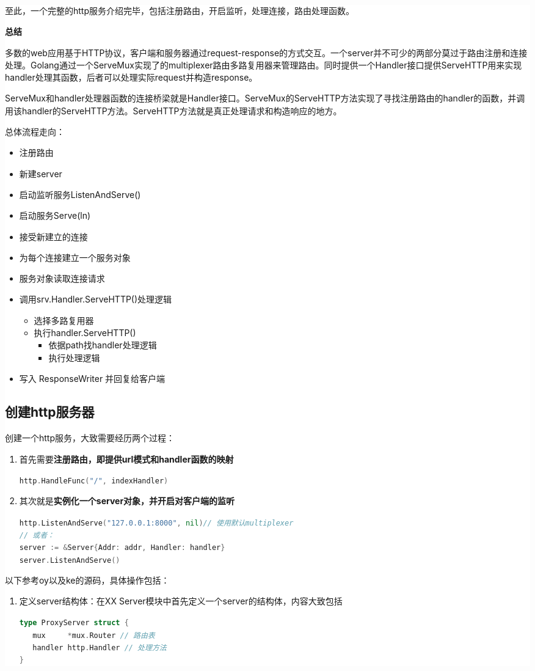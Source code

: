 至此，一个完整的http服务介绍完毕，包括注册路由，开启监听，处理连接，路由处理函数。



**总结**

多数的web应用基于HTTP协议，客户端和服务器通过request-response的方式交互。一个server并不可少的两部分莫过于路由注册和连接处理。Golang通过一个ServeMux实现了的multiplexer路由多路复用器来管理路由。同时提供一个Handler接口提供ServeHTTP用来实现handler处理其函数，后者可以处理实际request并构造response。

ServeMux和handler处理器函数的连接桥梁就是Handler接口。ServeMux的ServeHTTP方法实现了寻找注册路由的handler的函数，并调用该handler的ServeHTTP方法。ServeHTTP方法就是真正处理请求和构造响应的地方。

总体流程走向：

- 注册路由
- 新建server

- 启动监听服务ListenAndServe()
- 启动服务Serve(ln)
- 接受新建立的连接
- 为每个连接建立一个服务对象
- 服务对象读取连接请求
- 调用srv.Handler.ServeHTTP()处理逻辑
  - 选择多路复用器
  - 执行handler.ServeHTTP()
    - 依据path找handler处理逻辑
    - 执行处理逻辑
- 写入 ResponseWriter 并回复给客户端





## 创建http服务器

创建一个http服务，大致需要经历两个过程：

1. 首先需要**注册路由，即提供url模式和handler函数的映射**

   ```go
   http.HandleFunc("/", indexHandler)
   ```

2. 其次就是**实例化一个server对象，并开启对客户端的监听**

   ```go
   http.ListenAndServe("127.0.0.1:8000", nil)// 使用默认multiplexer
   // 或者：
   server := &Server{Addr: addr, Handler: handler}
   server.ListenAndServe()
   ```



以下参考oy以及ke的源码，具体操作包括：

1. 定义server结构体：在XX Server模块中首先定义一个server的结构体，内容大致包括

   ~~~go
   type ProxyServer struct {
      mux     *mux.Router // 路由表
      handler http.Handler // 处理方法
   }
   ~~~
